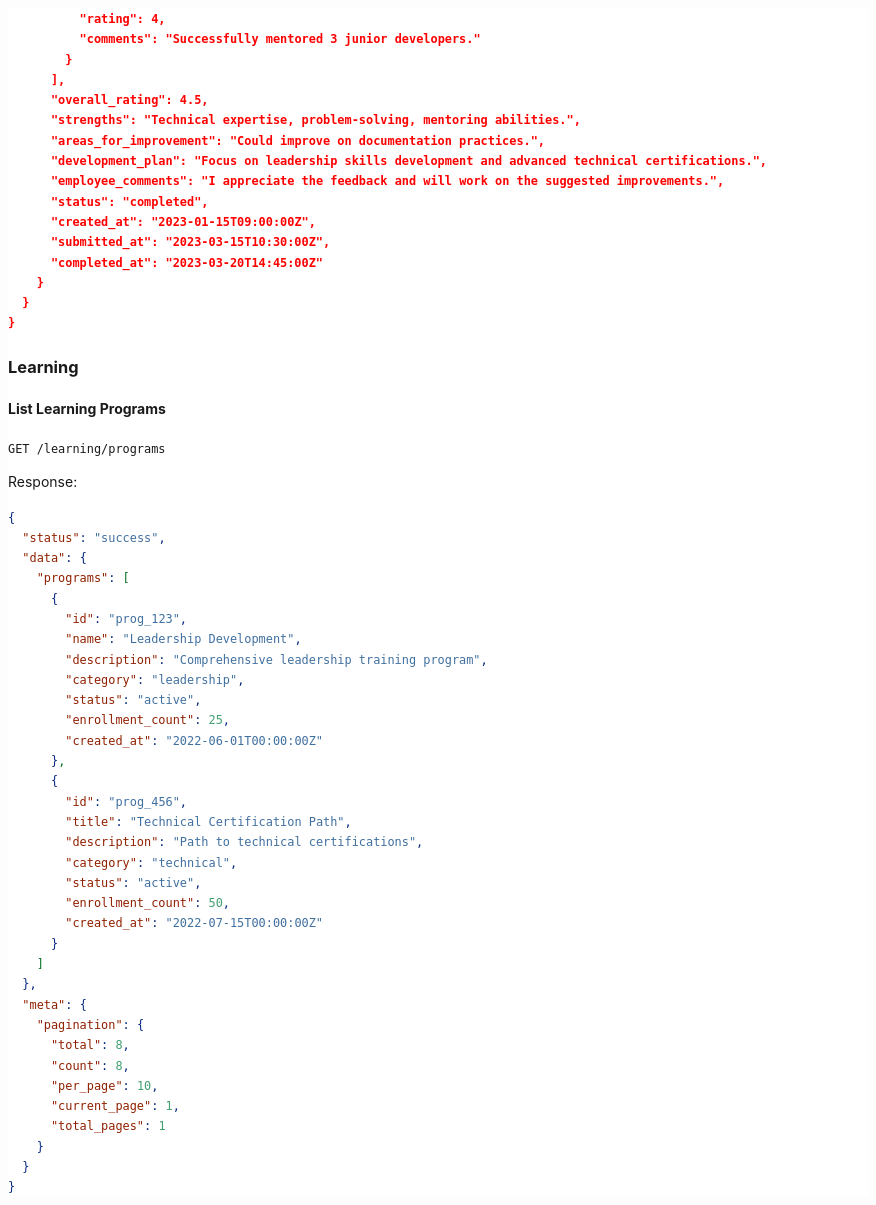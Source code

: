 ```json
          "rating": 4,
          "comments": "Successfully mentored 3 junior developers."
        }
      ],
      "overall_rating": 4.5,
      "strengths": "Technical expertise, problem-solving, mentoring abilities.",
      "areas_for_improvement": "Could improve on documentation practices.",
      "development_plan": "Focus on leadership skills development and advanced technical certifications.",
      "employee_comments": "I appreciate the feedback and will work on the suggested improvements.",
      "status": "completed",
      "created_at": "2023-01-15T09:00:00Z",
      "submitted_at": "2023-03-15T10:30:00Z",
      "completed_at": "2023-03-20T14:45:00Z"
    }
  }
}
```

### Learning

#### List Learning Programs

```
GET /learning/programs
```

Response:
```json
{
  "status": "success",
  "data": {
    "programs": [
      {
        "id": "prog_123",
        "name": "Leadership Development",
        "description": "Comprehensive leadership training program",
        "category": "leadership",
        "status": "active",
        "enrollment_count": 25,
        "created_at": "2022-06-01T00:00:00Z"
      },
      {
        "id": "prog_456",
        "title": "Technical Certification Path",
        "description": "Path to technical certifications",
        "category": "technical",
        "status": "active",
        "enrollment_count": 50,
        "created_at": "2022-07-15T00:00:00Z"
      }
    ]
  },
  "meta": {
    "pagination": {
      "total": 8,
      "count": 8,
      "per_page": 10,
      "current_page": 1,
      "total_pages": 1
    }
  }
}
```